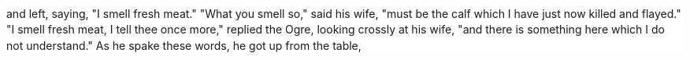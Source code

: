 and
left,
saying,
"I
smell
fresh
meat."
"What
you
smell
so,"
said
his
wife,
"must
be
the
calf
which
I
have
just
now
killed
and
flayed."
"I
smell
fresh
meat,
I
tell
thee
once
more,"
replied
the
Ogre,
looking
crossly
at
his
wife,
"and
there
is
something
here
which
I
do
not
understand."
As
he
spake
these
words,
he
got
up
from
the
table,
